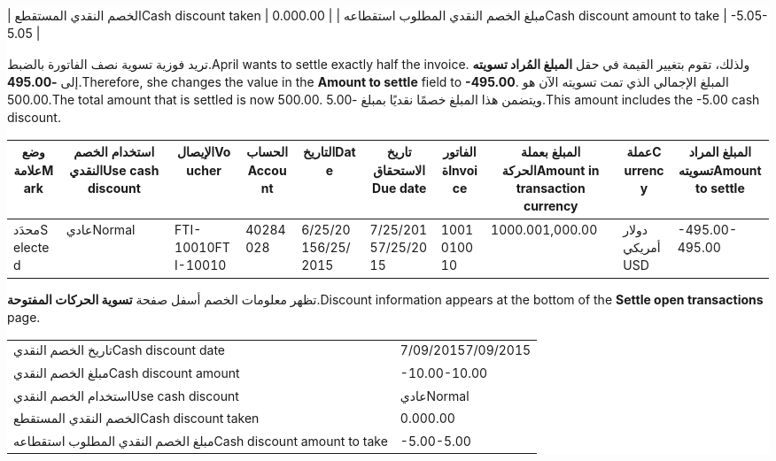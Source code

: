 | <span data-ttu-id="8edf5-204">الخصم النقدي المستقطع</span><span class="sxs-lookup"><span data-stu-id="8edf5-204">Cash discount taken</span></span>          | <span data-ttu-id="8edf5-205">0.00</span><span class="sxs-lookup"><span data-stu-id="8edf5-205">0.00</span></span>      |
| <span data-ttu-id="8edf5-206">مبلغ الخصم النقدي المطلوب استقطاعه</span><span class="sxs-lookup"><span data-stu-id="8edf5-206">Cash discount amount to take</span></span> | <span data-ttu-id="8edf5-207">-5.05</span><span class="sxs-lookup"><span data-stu-id="8edf5-207">-5.05</span></span>     |

<span data-ttu-id="8edf5-208">تريد فوزية تسوية نصف الفاتورة بالضبط.</span><span class="sxs-lookup"><span data-stu-id="8edf5-208">April wants to settle exactly half the invoice.</span></span> <span data-ttu-id="8edf5-209">ولذلك، تقوم بتغيير القيمة في حقل **المبلغ المُراد تسويته** إلى **-495.00**.</span><span class="sxs-lookup"><span data-stu-id="8edf5-209">Therefore, she changes the value in the **Amount to settle** field to **-495.00**.</span></span> <span data-ttu-id="8edf5-210">المبلغ الإجمالي الذي تمت تسويته الآن هو 500.00.</span><span class="sxs-lookup"><span data-stu-id="8edf5-210">The total amount that is settled is now 500.00.</span></span> <span data-ttu-id="8edf5-211">ويتضمن هذا المبلغ خصمًا نقديًا بمبلغ -5.00.</span><span class="sxs-lookup"><span data-stu-id="8edf5-211">This amount includes the -5.00 cash discount.</span></span>

| <span data-ttu-id="8edf5-212">وضع علامة</span><span class="sxs-lookup"><span data-stu-id="8edf5-212">Mark</span></span>     | <span data-ttu-id="8edf5-213">استخدام الخصم النقدي</span><span class="sxs-lookup"><span data-stu-id="8edf5-213">Use cash discount</span></span> | <span data-ttu-id="8edf5-214">الإيصال</span><span class="sxs-lookup"><span data-stu-id="8edf5-214">Voucher</span></span>   | <span data-ttu-id="8edf5-215">الحساب</span><span class="sxs-lookup"><span data-stu-id="8edf5-215">Account</span></span> | <span data-ttu-id="8edf5-216">التاريخ</span><span class="sxs-lookup"><span data-stu-id="8edf5-216">Date</span></span>      | <span data-ttu-id="8edf5-217">تاريخ الاستحقاق</span><span class="sxs-lookup"><span data-stu-id="8edf5-217">Due date</span></span>  | <span data-ttu-id="8edf5-218">الفاتورة</span><span class="sxs-lookup"><span data-stu-id="8edf5-218">Invoice</span></span> | <span data-ttu-id="8edf5-219">المبلغ بعملة الحركة</span><span class="sxs-lookup"><span data-stu-id="8edf5-219">Amount in transaction currency</span></span> | <span data-ttu-id="8edf5-220">عملة</span><span class="sxs-lookup"><span data-stu-id="8edf5-220">Currency</span></span> | <span data-ttu-id="8edf5-221">المبلغ المراد تسويته</span><span class="sxs-lookup"><span data-stu-id="8edf5-221">Amount to settle</span></span> |
|----------|-------------------|-----------|---------|-----------|-----------|---------|--------------------------------|----------|------------------|
| <span data-ttu-id="8edf5-222">محدَد</span><span class="sxs-lookup"><span data-stu-id="8edf5-222">Selected</span></span> | <span data-ttu-id="8edf5-223">عادي</span><span class="sxs-lookup"><span data-stu-id="8edf5-223">Normal</span></span>            | <span data-ttu-id="8edf5-224">FTI-10010</span><span class="sxs-lookup"><span data-stu-id="8edf5-224">FTI-10010</span></span> | <span data-ttu-id="8edf5-225">4028</span><span class="sxs-lookup"><span data-stu-id="8edf5-225">4028</span></span>    | <span data-ttu-id="8edf5-226">6/25/2015</span><span class="sxs-lookup"><span data-stu-id="8edf5-226">6/25/2015</span></span> | <span data-ttu-id="8edf5-227">7/25/2015</span><span class="sxs-lookup"><span data-stu-id="8edf5-227">7/25/2015</span></span> | <span data-ttu-id="8edf5-228">10010</span><span class="sxs-lookup"><span data-stu-id="8edf5-228">10010</span></span>   | <span data-ttu-id="8edf5-229">1000.00</span><span class="sxs-lookup"><span data-stu-id="8edf5-229">1,000.00</span></span>                       | <span data-ttu-id="8edf5-230">دولار أمريكي</span><span class="sxs-lookup"><span data-stu-id="8edf5-230">USD</span></span>      | <span data-ttu-id="8edf5-231">-495.00</span><span class="sxs-lookup"><span data-stu-id="8edf5-231">-495.00</span></span>          |

<span data-ttu-id="8edf5-232">تظهر معلومات الخصم أسفل صفحة **تسوية الحركات المفتوحة**.</span><span class="sxs-lookup"><span data-stu-id="8edf5-232">Discount information appears at the bottom of the **Settle open transactions** page.</span></span>

|                              |           |
|------------------------------|-----------|
| <span data-ttu-id="8edf5-233">تاريخ الخصم النقدي</span><span class="sxs-lookup"><span data-stu-id="8edf5-233">Cash discount date</span></span>           | <span data-ttu-id="8edf5-234">7/09/2015</span><span class="sxs-lookup"><span data-stu-id="8edf5-234">7/09/2015</span></span> |
| <span data-ttu-id="8edf5-235">مبلغ الخصم النقدي</span><span class="sxs-lookup"><span data-stu-id="8edf5-235">Cash discount amount</span></span>         | <span data-ttu-id="8edf5-236">-10.00</span><span class="sxs-lookup"><span data-stu-id="8edf5-236">-10.00</span></span>    |
| <span data-ttu-id="8edf5-237">استخدام الخصم النقدي</span><span class="sxs-lookup"><span data-stu-id="8edf5-237">Use cash discount</span></span>            | <span data-ttu-id="8edf5-238">عادي</span><span class="sxs-lookup"><span data-stu-id="8edf5-238">Normal</span></span>    |
| <span data-ttu-id="8edf5-239">الخصم النقدي المستقطع</span><span class="sxs-lookup"><span data-stu-id="8edf5-239">Cash discount taken</span></span>          | <span data-ttu-id="8edf5-240">0.00</span><span class="sxs-lookup"><span data-stu-id="8edf5-240">0.00</span></span>      |
| <span data-ttu-id="8edf5-241">مبلغ الخصم النقدي المطلوب استقطاعه</span><span class="sxs-lookup"><span data-stu-id="8edf5-241">Cash discount amount to take</span></span> | <span data-ttu-id="8edf5-242">-5.00</span><span class="sxs-lookup"><span data-stu-id="8edf5-242">-5.00</span></span>     |
